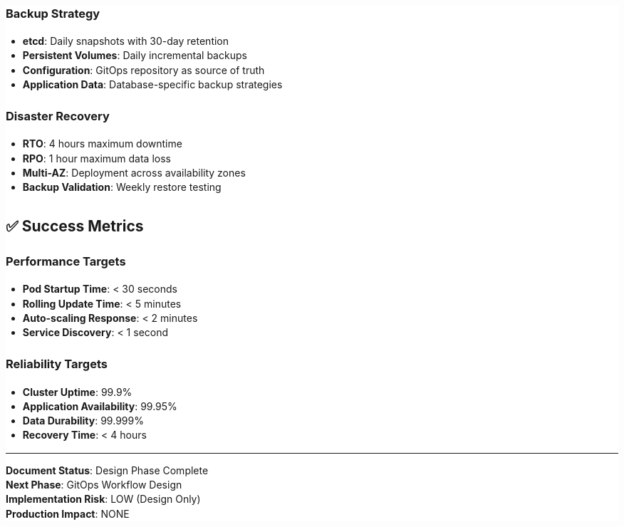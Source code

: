### Backup Strategy
- **etcd**: Daily snapshots with 30-day retention
- **Persistent Volumes**: Daily incremental backups
- **Configuration**: GitOps repository as source of truth
- **Application Data**: Database-specific backup strategies

### Disaster Recovery
- **RTO**: 4 hours maximum downtime
- **RPO**: 1 hour maximum data loss
- **Multi-AZ**: Deployment across availability zones
- **Backup Validation**: Weekly restore testing

## ✅ Success Metrics

### Performance Targets
- **Pod Startup Time**: < 30 seconds
- **Rolling Update Time**: < 5 minutes
- **Auto-scaling Response**: < 2 minutes
- **Service Discovery**: < 1 second

### Reliability Targets
- **Cluster Uptime**: 99.9%
- **Application Availability**: 99.95%
- **Data Durability**: 99.999%
- **Recovery Time**: < 4 hours

---

**Document Status**: Design Phase Complete  
**Next Phase**: GitOps Workflow Design  
**Implementation Risk**: LOW (Design Only)  
**Production Impact**: NONE